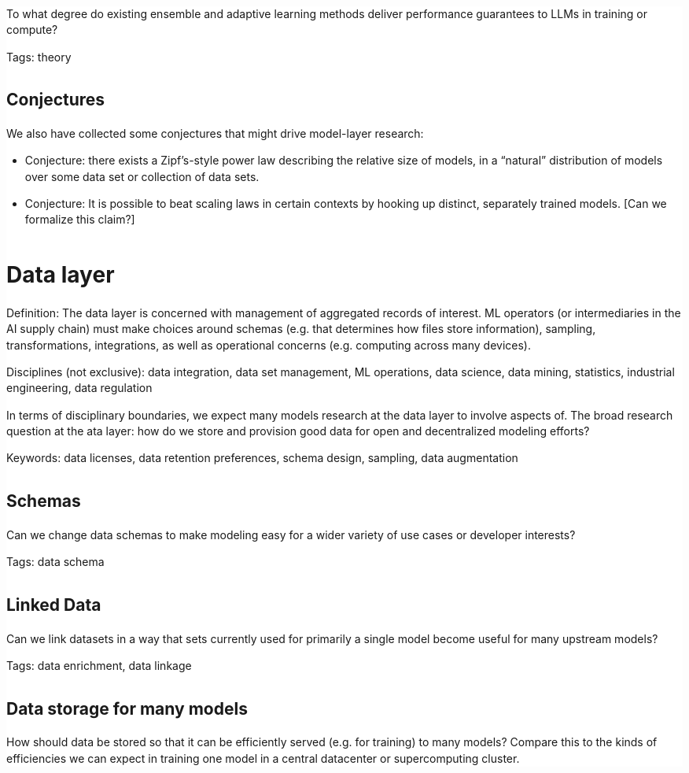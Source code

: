 To what degree do existing ensemble and adaptive learning methods deliver performance guarantees to LLMs in training or compute?

Tags: theory


## Conjectures

We also have collected some conjectures that might drive model-layer research:

- Conjecture: there exists a Zipf’s-style power law describing the relative size of models, in a “natural” distribution of models over some data set or collection of data sets.

- Conjecture: It is possible to beat scaling laws in certain contexts by hooking up distinct, separately trained models. [Can we formalize this claim?]


# Data layer

Definition: The data layer is concerned with management of aggregated records of interest. ML operators (or intermediaries in the AI supply chain) must make choices around schemas (e.g. that determines how files store information), sampling, transformations, integrations, as well as operational concerns (e.g. computing across many devices).

Disciplines (not exclusive): data integration, data set management, ML operations, data science, data mining, statistics, industrial engineering, data regulation

In terms of disciplinary boundaries, we expect many models research at the data layer to involve aspects of. The broad research question at the ata layer: how do we store and provision good data for open and decentralized modeling efforts?

Keywords: data licenses, data retention preferences, schema design, sampling, data augmentation


## Schemas

Can we change data schemas to make modeling easy for a wider variety of use cases or developer interests?

Tags: data schema


## Linked Data

Can we link datasets in a way that sets currently used for primarily a single model become useful for many upstream models?

Tags: data enrichment, data linkage


## Data storage for many models

How should data be stored so that it can be efficiently served (e.g. for training) to many models? Compare this to the kinds of efficiencies we can expect in training one model in a central datacenter or supercomputing cluster.
